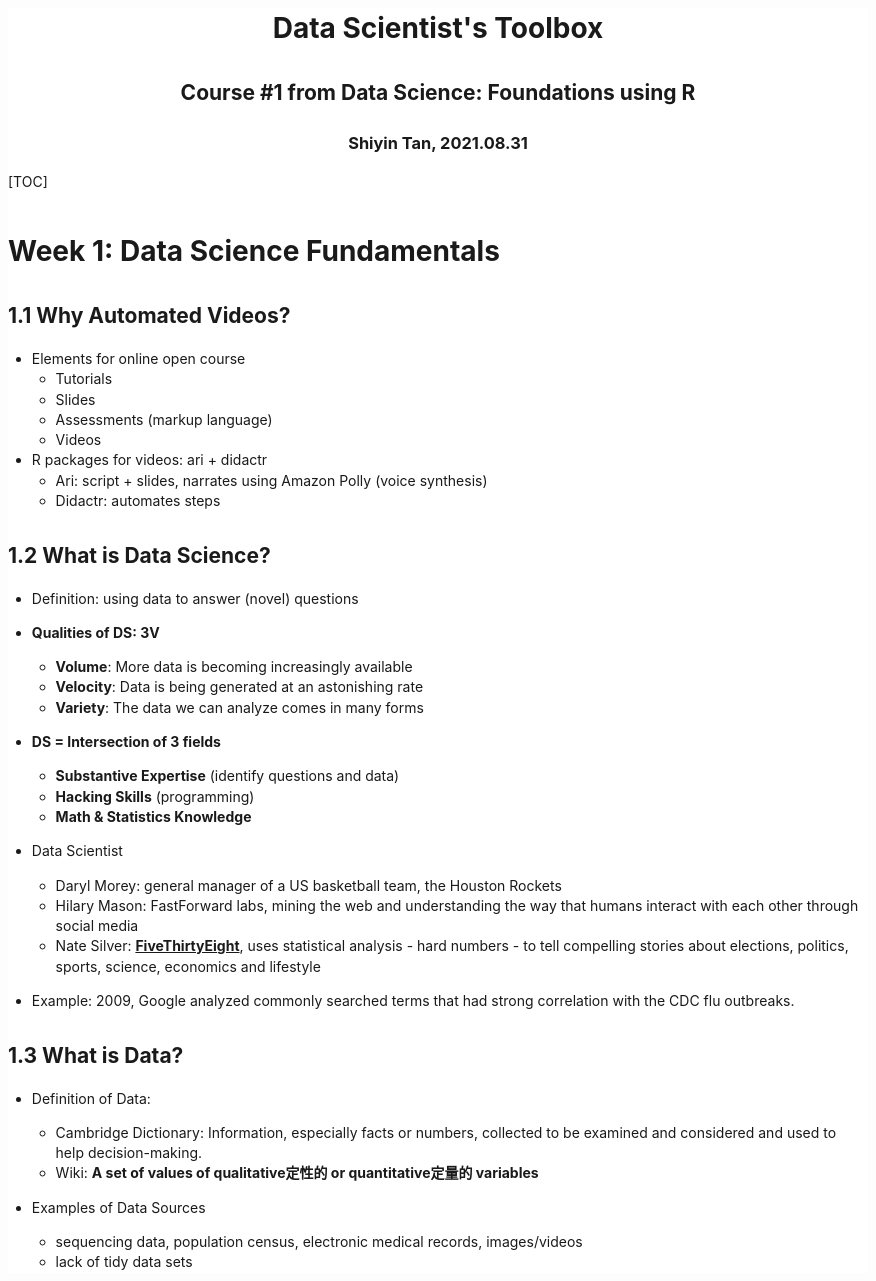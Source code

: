 <h1 align='center'>Data Scientist's Toolbox</h1>

<h2 align='center'>Course #1 from Data Science: Foundations using R</h2>
<h3 align='center'>Shiyin Tan, 2021.08.31</h3>

[TOC]

# Week 1: Data Science Fundamentals

## 1.1 Why Automated Videos?

- Elements for online open course
  - Tutorials
  - Slides
  - Assessments (markup language)
  - Videos
- R packages for videos: ari + didactr 
  - Ari: script + slides, narrates using Amazon Polly (voice synthesis)
  - Didactr: automates steps

## 1.2 What is Data Science?

- Definition: using data to answer (novel) questions 
- **Qualities of DS: 3V**
  - **Volume**: More data is becoming increasingly available
  - **Velocity**: Data is being generated at an astonishing rate
  - **Variety**: The data we can analyze comes in many forms

- **DS = Intersection of 3 fields**
  - **Substantive Expertise** (identify questions and data)
  - **Hacking Skills** (programming)
  - **Math & Statistics Knowledge**

- Data Scientist
  - Daryl Morey: general manager of a US basketball team, the Houston Rockets
  - Hilary Mason: FastForward labs, mining the web and understanding the way that humans interact with each other through social media
  - Nate Silver: [**FiveThirtyEight**](https://fivethirtyeight.com/), uses statistical analysis - hard numbers - to tell compelling stories about elections, politics, sports, science, economics and lifestyle
- Example: 2009, Google analyzed commonly searched terms that had strong correlation with the CDC flu outbreaks.

## 1.3 What is Data?

- Definition of Data:
  - Cambridge Dictionary: Information, especially facts or numbers, collected to be examined and considered and used to help decision-making.
  - Wiki: **A set of values of qualitative定性的 or quantitative定量的 variables**

- Examples of Data Sources
  - sequencing data, population census, electronic medical records, images/videos
  - lack of tidy data sets
